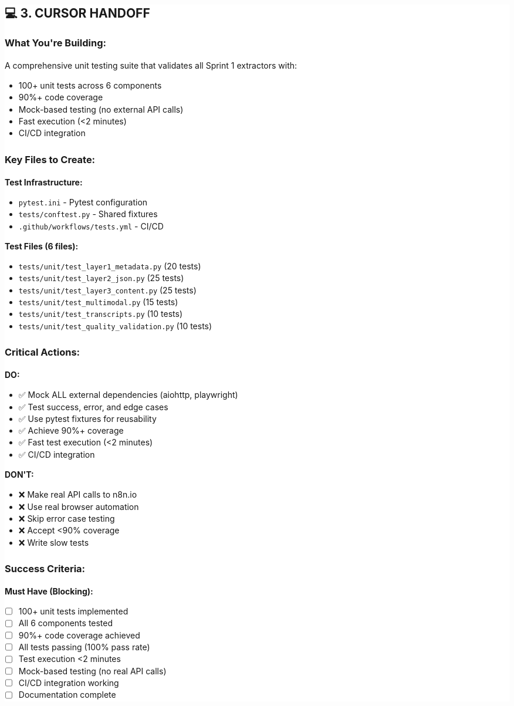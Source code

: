 
## 💻 **3. CURSOR HANDOFF**

### **What You're Building:**

A comprehensive unit testing suite that validates all Sprint 1 extractors with:
- 100+ unit tests across 6 components
- 90%+ code coverage
- Mock-based testing (no external API calls)
- Fast execution (<2 minutes)
- CI/CD integration

### **Key Files to Create:**

**Test Infrastructure:**
- `pytest.ini` - Pytest configuration
- `tests/conftest.py` - Shared fixtures
- `.github/workflows/tests.yml` - CI/CD

**Test Files (6 files):**
- `tests/unit/test_layer1_metadata.py` (20 tests)
- `tests/unit/test_layer2_json.py` (25 tests)
- `tests/unit/test_layer3_content.py` (25 tests)
- `tests/unit/test_multimodal.py` (15 tests)
- `tests/unit/test_transcripts.py` (10 tests)
- `tests/unit/test_quality_validation.py` (10 tests)

### **Critical Actions:**

**DO:**
- ✅ Mock ALL external dependencies (aiohttp, playwright)
- ✅ Test success, error, and edge cases
- ✅ Use pytest fixtures for reusability
- ✅ Achieve 90%+ coverage
- ✅ Fast test execution (<2 minutes)
- ✅ CI/CD integration

**DON'T:**
- ❌ Make real API calls to n8n.io
- ❌ Use real browser automation
- ❌ Skip error case testing
- ❌ Accept <90% coverage
- ❌ Write slow tests

### **Success Criteria:**

**Must Have (Blocking):**
- [ ] 100+ unit tests implemented
- [ ] All 6 components tested
- [ ] 90%+ code coverage achieved
- [ ] All tests passing (100% pass rate)
- [ ] Test execution <2 minutes
- [ ] Mock-based testing (no real API calls)
- [ ] CI/CD integration working
- [ ] Documentation complete
